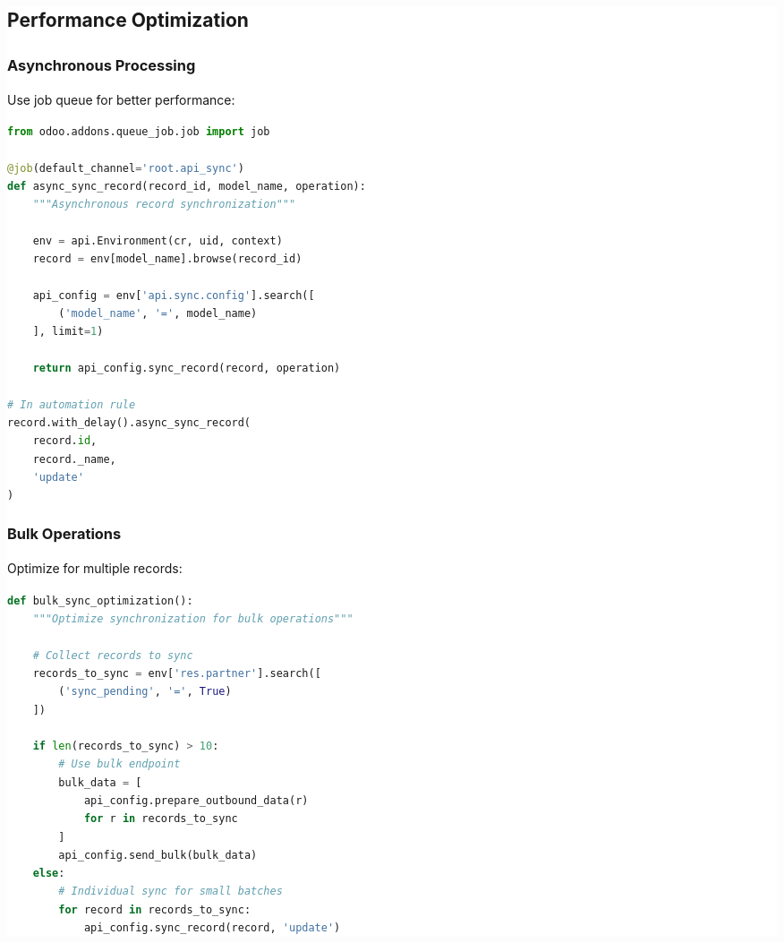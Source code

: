 ## Performance Optimization

### Asynchronous Processing

Use job queue for better performance:

```python
from odoo.addons.queue_job.job import job

@job(default_channel='root.api_sync')
def async_sync_record(record_id, model_name, operation):
    """Asynchronous record synchronization"""
    
    env = api.Environment(cr, uid, context)
    record = env[model_name].browse(record_id)
    
    api_config = env['api.sync.config'].search([
        ('model_name', '=', model_name)
    ], limit=1)
    
    return api_config.sync_record(record, operation)

# In automation rule
record.with_delay().async_sync_record(
    record.id, 
    record._name, 
    'update'
)
```

### Bulk Operations

Optimize for multiple records:

```python
def bulk_sync_optimization():
    """Optimize synchronization for bulk operations"""
    
    # Collect records to sync
    records_to_sync = env['res.partner'].search([
        ('sync_pending', '=', True)
    ])
    
    if len(records_to_sync) > 10:
        # Use bulk endpoint
        bulk_data = [
            api_config.prepare_outbound_data(r)
            for r in records_to_sync
        ]
        api_config.send_bulk(bulk_data)
    else:
        # Individual sync for small batches
        for record in records_to_sync:
            api_config.sync_record(record, 'update')
```

